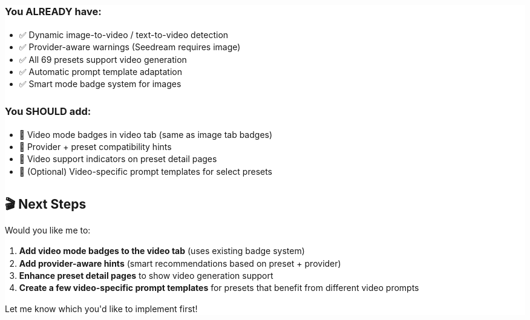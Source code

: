### **You ALREADY have:**
- ✅ Dynamic image-to-video / text-to-video detection
- ✅ Provider-aware warnings (Seedream requires image)
- ✅ All 69 presets support video generation
- ✅ Automatic prompt template adaptation
- ✅ Smart mode badge system for images

### **You SHOULD add:**
- 🎯 Video mode badges in video tab (same as image tab badges)
- 🎯 Provider + preset compatibility hints
- 🎯 Video support indicators on preset detail pages
- 🎯 (Optional) Video-specific prompt templates for select presets

## 🎬 Next Steps

Would you like me to:

1. **Add video mode badges to the video tab** (uses existing badge system)
2. **Add provider-aware hints** (smart recommendations based on preset + provider)
3. **Enhance preset detail pages** to show video generation support
4. **Create a few video-specific prompt templates** for presets that benefit from different video prompts

Let me know which you'd like to implement first!
